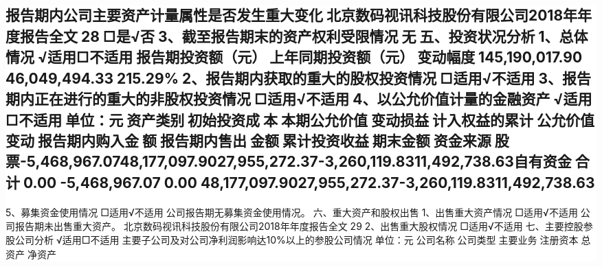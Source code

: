 报告期内公司主要资产计量属性是否发生重大变化
北京数码视讯科技股份有限公司2018年年度报告全文
28
□是√否
3、截至报告期末的资产权利受限情况
无
五、投资状况分析
1、总体情况
√适用□不适用
报告期投资额（元）
上年同期投资额（元）
变动幅度
145,190,017.90
46,049,494.33
215.29%
2、报告期内获取的重大的股权投资情况
□适用√不适用
3、报告期内正在进行的重大的非股权投资情况
□适用√不适用
4、以公允价值计量的金融资产
√适用□不适用
单位：元
资产类别
初始投资成
本
本期公允价值
变动损益
计入权益的累计
公允价值变动
报告期内购入金
额
报告期内售出
金额
累计投资收益
期末金额
资金来源
股票-5,468,967.0748,177,097.9027,955,272.37-3,260,119.8311,492,738.63自有资金
合计
0.00
-5,468,967.07
0.00
48,177,097.9027,955,272.37-3,260,119.8311,492,738.63
--
5、募集资金使用情况
□适用√不适用
公司报告期无募集资金使用情况。
六、重大资产和股权出售
1、出售重大资产情况
□适用√不适用
公司报告期未出售重大资产。
北京数码视讯科技股份有限公司2018年年度报告全文
29
2、出售重大股权情况
□适用√不适用
七、主要控股参股公司分析
√适用□不适用
主要子公司及对公司净利润影响达10%以上的参股公司情况
单位：元
公司名称
公司类型
主要业务
注册资本
总资产
净资产